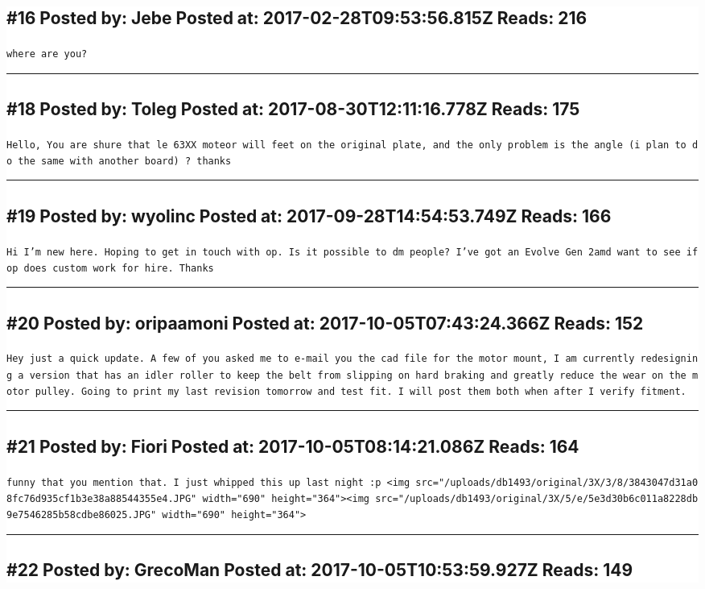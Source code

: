 ## \#16 Posted by: Jebe Posted at: 2017-02-28T09:53:56.815Z Reads: 216

```
where are you?
```

---
## \#18 Posted by: Toleg Posted at: 2017-08-30T12:11:16.778Z Reads: 175

```
Hello, You are shure that le 63XX moteor will feet on the original plate, and the only problem is the angle (i plan to do the same with another board) ? thanks
```

---
## \#19 Posted by: wyolinc Posted at: 2017-09-28T14:54:53.749Z Reads: 166

```
Hi I’m new here. Hoping to get in touch with op. Is it possible to dm people? I’ve got an Evolve Gen 2amd want to see if op does custom work for hire. Thanks
```

---
## \#20 Posted by: oripaamoni Posted at: 2017-10-05T07:43:24.366Z Reads: 152

```
Hey just a quick update. A few of you asked me to e-mail you the cad file for the motor mount, I am currently redesigning a version that has an idler roller to keep the belt from slipping on hard braking and greatly reduce the wear on the motor pulley. Going to print my last revision tomorrow and test fit. I will post them both when after I verify fitment.
```

---
## \#21 Posted by: Fiori Posted at: 2017-10-05T08:14:21.086Z Reads: 164

```
funny that you mention that. I just whipped this up last night :p <img src="/uploads/db1493/original/3X/3/8/3843047d31a08fc76d935cf1b3e38a88544355e4.JPG" width="690" height="364"><img src="/uploads/db1493/original/3X/5/e/5e3d30b6c011a8228db9e7546285b58cdbe86025.JPG" width="690" height="364">
```

---
## \#22 Posted by: GrecoMan Posted at: 2017-10-05T10:53:59.927Z Reads: 149
